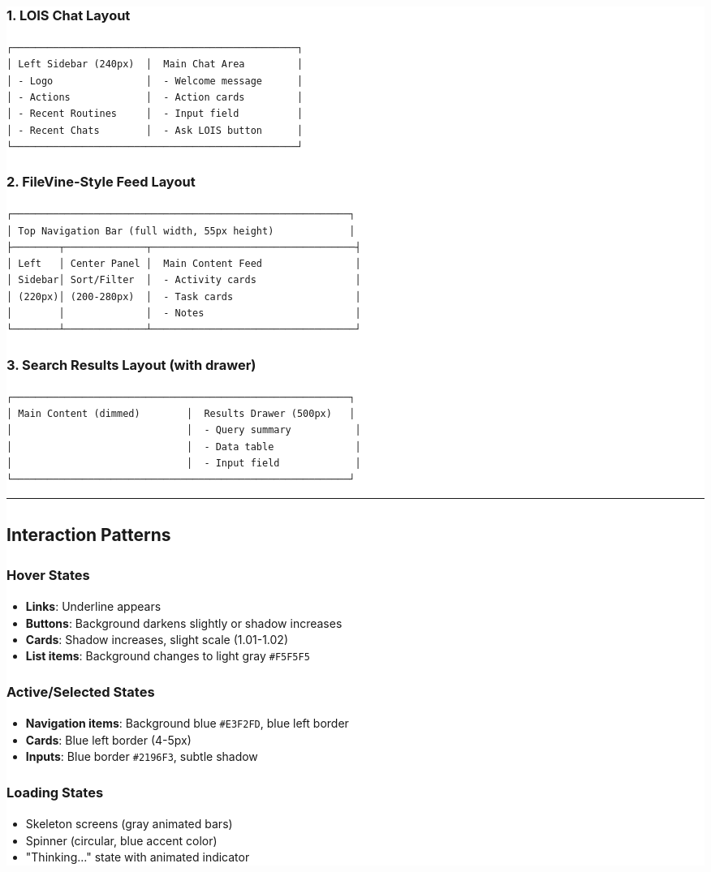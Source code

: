 ### 1. LOIS Chat Layout
```
┌─────────────────────────────────────────────────┐
│ Left Sidebar (240px)  │  Main Chat Area         │
│ - Logo                │  - Welcome message      │
│ - Actions             │  - Action cards         │
│ - Recent Routines     │  - Input field          │
│ - Recent Chats        │  - Ask LOIS button      │
└─────────────────────────────────────────────────┘
```

### 2. FileVine-Style Feed Layout
```
┌──────────────────────────────────────────────────────────┐
│ Top Navigation Bar (full width, 55px height)             │
├────────┬──────────────┬───────────────────────────────────┤
│ Left   │ Center Panel │  Main Content Feed                │
│ Sidebar│ Sort/Filter  │  - Activity cards                 │
│ (220px)│ (200-280px)  │  - Task cards                     │
│        │              │  - Notes                          │
└────────┴──────────────┴───────────────────────────────────┘
```

### 3. Search Results Layout (with drawer)
```
┌──────────────────────────────────────────────────────────┐
│ Main Content (dimmed)        │  Results Drawer (500px)   │
│                              │  - Query summary           │
│                              │  - Data table              │
│                              │  - Input field             │
└──────────────────────────────────────────────────────────┘
```

---

## Interaction Patterns

### Hover States
- **Links**: Underline appears
- **Buttons**: Background darkens slightly or shadow increases
- **Cards**: Shadow increases, slight scale (1.01-1.02)
- **List items**: Background changes to light gray `#F5F5F5`

### Active/Selected States
- **Navigation items**: Background blue `#E3F2FD`, blue left border
- **Cards**: Blue left border (4-5px)
- **Inputs**: Blue border `#2196F3`, subtle shadow

### Loading States
- Skeleton screens (gray animated bars)
- Spinner (circular, blue accent color)
- "Thinking..." state with animated indicator
